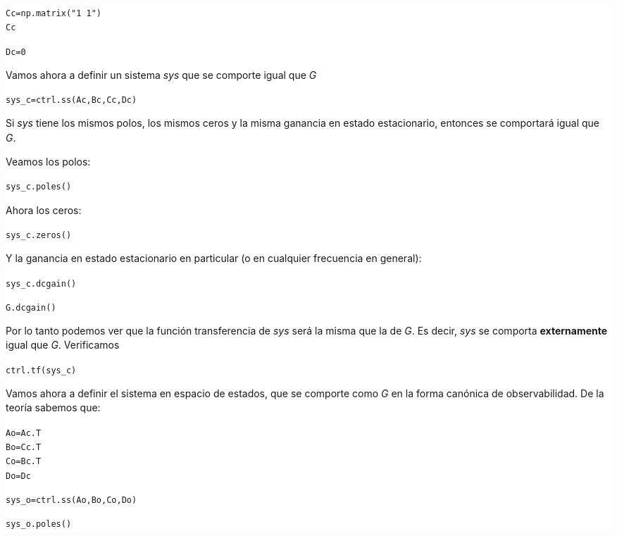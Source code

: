 ```{code-cell} ipython3
Cc=np.matrix("1 1")
Cc
```

```{code-cell} ipython3
Dc=0
```

Vamos ahora a definir un sistema $sys$ que se comporte igual que $G$

```{code-cell} ipython3
sys_c=ctrl.ss(Ac,Bc,Cc,Dc)
```

Si $sys$ tiene los mismos polos, los mismos ceros y la misma ganancia en estado estacionario, entonces se comportará igual que $G$.

Veamos los polos:

```{code-cell} ipython3
sys_c.poles()
```

Ahora los ceros:

```{code-cell} ipython3
sys_c.zeros()
```

Y la ganancia en estado estacionario en particular (o en cualquier frecuencia en general):

```{code-cell} ipython3
sys_c.dcgain()
```

```{code-cell} ipython3
G.dcgain()
```

Por lo tanto podemos ver que la función transferencia de $sys$ será la misma que la de $G$. Es decir, $sys$ se comporta **externamente** igual que $G$. Verificamos

```{code-cell} ipython3
ctrl.tf(sys_c)
```

Vamos ahora a definir el sistema en espacio de estados, que se comporte como $G$ en la forma canónica de observabilidad. De la teoría sabemos que:

```{code-cell} ipython3
Ao=Ac.T
Bo=Cc.T
Co=Bc.T
Do=Dc
```

```{code-cell} ipython3
sys_o=ctrl.ss(Ao,Bo,Co,Do)
```

```{code-cell} ipython3
sys_o.poles()
```
